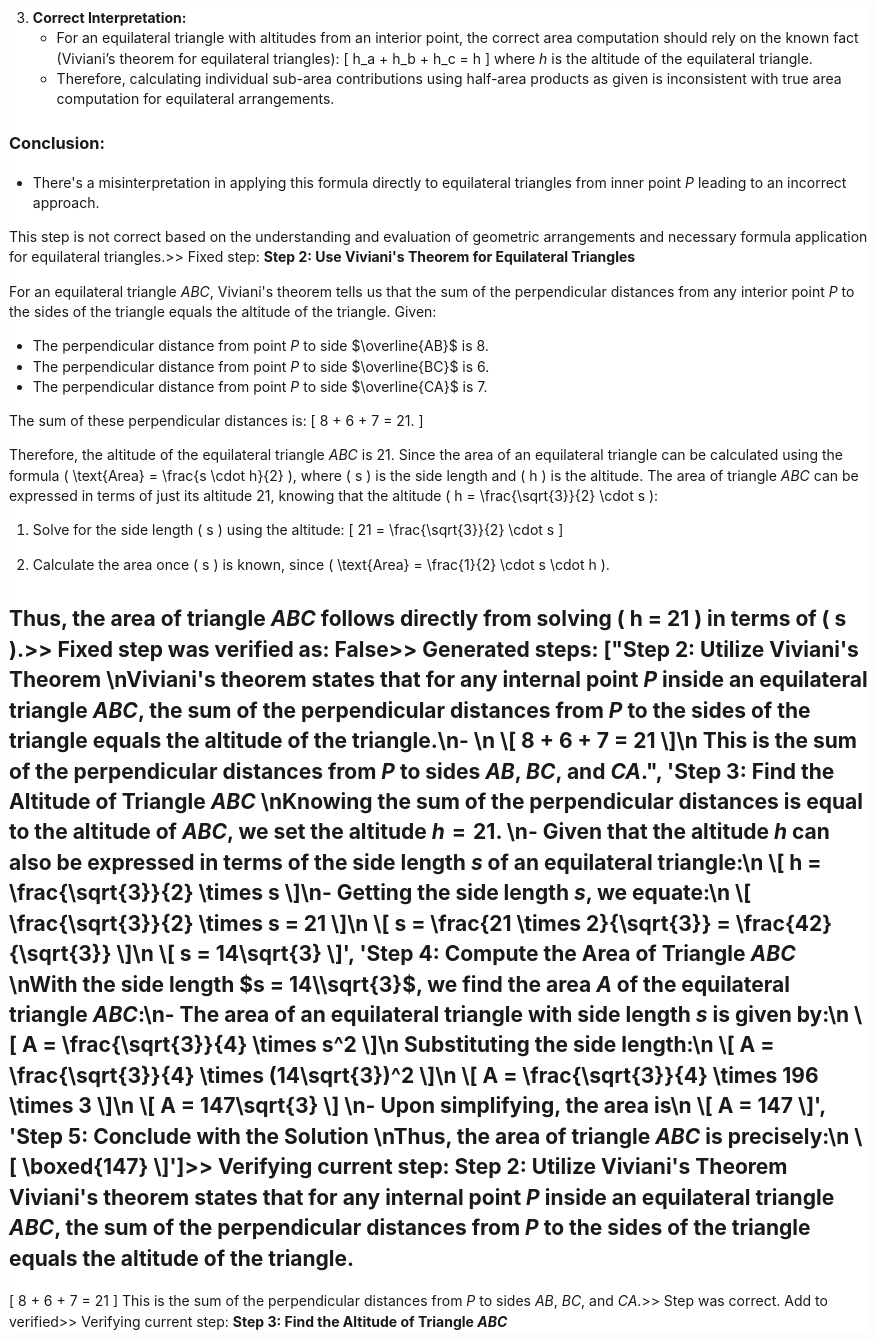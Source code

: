 3. **Correct Interpretation:**
   - For an equilateral triangle with altitudes from an interior point, the correct area computation should rely on the known fact (Viviani’s theorem for equilateral triangles):
     \[ h_a + h_b + h_c = h \]
     where $h$ is the altitude of the equilateral triangle.
   - Therefore, calculating individual sub-area contributions using half-area products as given is inconsistent with true area computation for equilateral arrangements.

### Conclusion:
   - There's a misinterpretation in applying this formula directly to equilateral triangles from inner point $P$ leading to an incorrect approach.

This step is not correct based on the understanding and evaluation of geometric arrangements and necessary formula application for equilateral triangles.>> 
Fixed step: **Step 2: Use Viviani's Theorem for Equilateral Triangles**

For an equilateral triangle $ABC$, Viviani's theorem tells us that the sum of the perpendicular distances from any interior point $P$ to the sides of the triangle equals the altitude of the triangle. Given:

- The perpendicular distance from point $P$ to side $\overline{AB}$ is 8.
- The perpendicular distance from point $P$ to side $\overline{BC}$ is 6.
- The perpendicular distance from point $P$ to side $\overline{CA}$ is 7.

The sum of these perpendicular distances is:
\[ 8 + 6 + 7 = 21. \]

Therefore, the altitude of the equilateral triangle $ABC$ is 21. Since the area of an equilateral triangle can be calculated using the formula \( \text{Area} = \frac{s \cdot h}{2} \), where \( s \) is the side length and \( h \) is the altitude. The area of triangle $ABC$ can be expressed in terms of just its altitude 21, knowing that the altitude \( h = \frac{\sqrt{3}}{2} \cdot s \):

1. Solve for the side length \( s \) using the altitude:
\[ 21 = \frac{\sqrt{3}}{2} \cdot s \]

2. Calculate the area once \( s \) is known, since \( \text{Area} = \frac{1}{2} \cdot s \cdot h \). 

Thus, the area of triangle $ABC$ follows directly from solving \( h = 21 \) in terms of \( s \).>> 
Fixed step was verified as: False>> 
Generated steps: 
["**Step 2: Utilize Viviani's Theorem**  \nViviani's theorem states that for any internal point $P$ inside an equilateral triangle $ABC$, the sum of the perpendicular distances from $P$ to the sides of the triangle equals the altitude of the triangle.\n- \n  \\[ 8 + 6 + 7 = 21 \\]\n  This is the sum of the perpendicular distances from $P$ to sides $AB$, $BC$, and $CA$.", '**Step 3: Find the Altitude of Triangle $ABC$**  \nKnowing the sum of the perpendicular distances is equal to the altitude of $ABC$, we set the altitude $h = 21$. \n- Given that the altitude $h$ can also be expressed in terms of the side length $s$ of an equilateral triangle:\n  \\[ h = \\frac{\\sqrt{3}}{2} \\times s \\]\n- Getting the side length $s$, we equate:\n  \\[ \\frac{\\sqrt{3}}{2} \\times s = 21 \\]\n  \\[ s = \\frac{21 \\times 2}{\\sqrt{3}} = \\frac{42}{\\sqrt{3}} \\]\n  \\[ s = 14\\sqrt{3} \\]', '**Step 4: Compute the Area of Triangle $ABC$**  \nWith the side length $s = 14\\sqrt{3}$, we find the area $A$ of the equilateral triangle $ABC$:\n- The area of an equilateral triangle with side length $s$ is given by:\n  \\[ A = \\frac{\\sqrt{3}}{4} \\times s^2 \\]\n  Substituting the side length:\n  \\[ A = \\frac{\\sqrt{3}}{4} \\times (14\\sqrt{3})^2 \\]\n  \\[ A = \\frac{\\sqrt{3}}{4} \\times 196 \\times 3 \\]\n  \\[ A = 147\\sqrt{3} \\] \n- Upon simplifying, the area is\n  \\[ A = 147 \\]', '**Step 5: Conclude with the Solution**  \nThus, the area of triangle $ABC$ is precisely:\n  \\[ \\boxed{147} \\]']>> 
Verifying current step: 
**Step 2: Utilize Viviani's Theorem**  
Viviani's theorem states that for any internal point $P$ inside an equilateral triangle $ABC$, the sum of the perpendicular distances from $P$ to the sides of the triangle equals the altitude of the triangle.
- 
  \[ 8 + 6 + 7 = 21 \]
  This is the sum of the perpendicular distances from $P$ to sides $AB$, $BC$, and $CA$.>> 
Step was correct. Add to verified>> 
Verifying current step: 
**Step 3: Find the Altitude of Triangle $ABC$**  